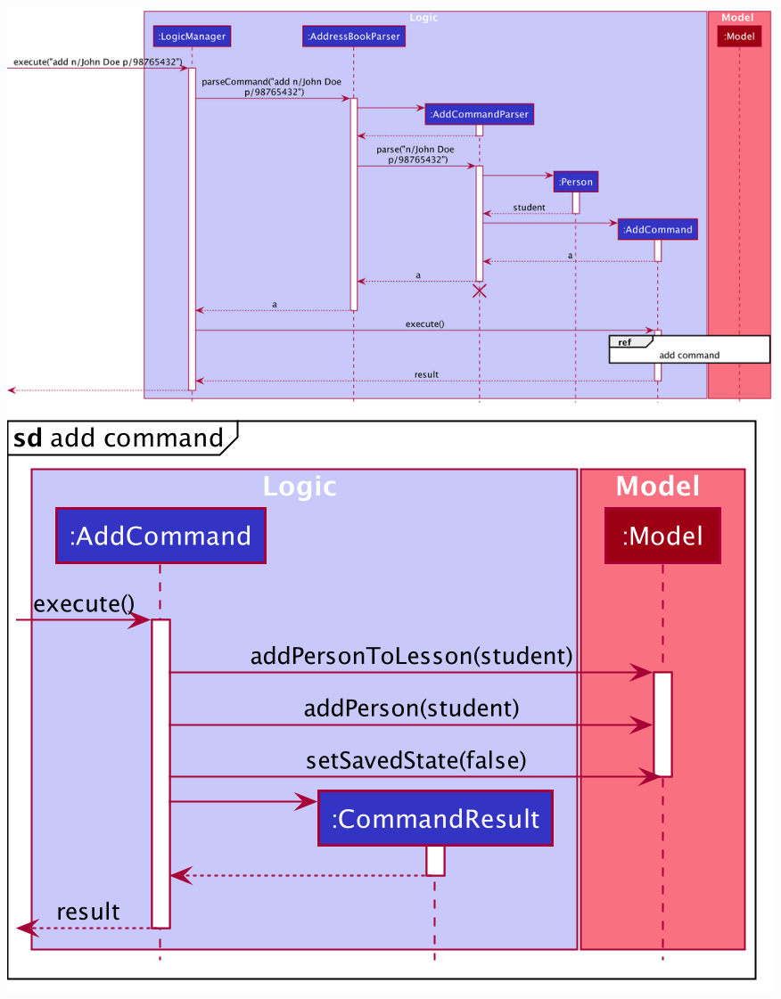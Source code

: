 ![Sequence Diagram for Add Command](images/AddSequenceDiagram.png)
![Sequence Diagram for Ref Add Command](images/AddCommandSequenceDiagram.png)
